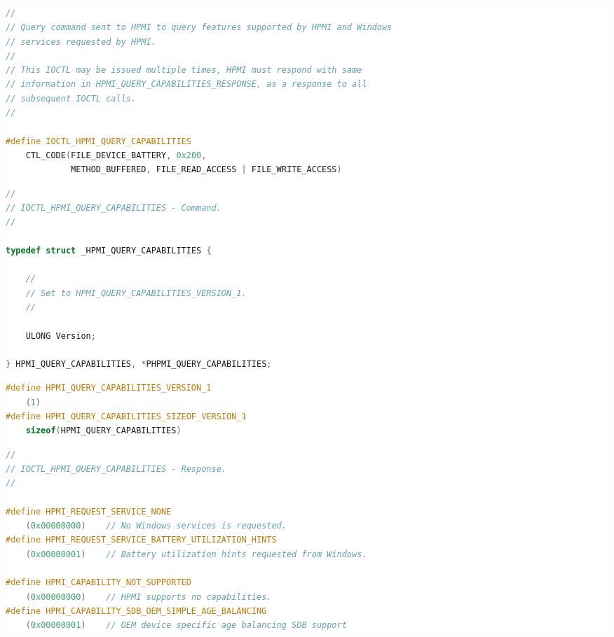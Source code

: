 
```cpp
//
// Query command sent to HPMI to query features supported by HPMI and Windows
// services requested by HPMI.
//
// This IOCTL may be issued multiple times, HPMI must respond with same 
// information in HPMI_QUERY_CAPABILITIES_RESPONSE, as a response to all
// subsequent IOCTL calls.
//

#define IOCTL_HPMI_QUERY_CAPABILITIES                     
    CTL_CODE(FILE_DEVICE_BATTERY, 0x200, 
             METHOD_BUFFERED, FILE_READ_ACCESS | FILE_WRITE_ACCESS)

```

```cpp
//
// IOCTL_HPMI_QUERY_CAPABILITIES - Command.
//

typedef struct _HPMI_QUERY_CAPABILITIES {

    //
    // Set to HPMI_QUERY_CAPABILITIES_VERSION_1.
    //

    ULONG Version;

} HPMI_QUERY_CAPABILITIES, *PHPMI_QUERY_CAPABILITIES;

```

```cpp
#define HPMI_QUERY_CAPABILITIES_VERSION_1                   
    (1)
#define HPMI_QUERY_CAPABILITIES_SIZEOF_VERSION_1         
    sizeof(HPMI_QUERY_CAPABILITIES)
```

```cpp
//
// IOCTL_HPMI_QUERY_CAPABILITIES - Response.
//

#define HPMI_REQUEST_SERVICE_NONE                           
    (0x00000000)    // No Windows services is requested.
#define HPMI_REQUEST_SERVICE_BATTERY_UTILIZATION_HINTS      
    (0x00000001)    // Battery utilization hints requested from Windows.

#define HPMI_CAPABILITY_NOT_SUPPORTED                       
    (0x00000000)    // HPMI supports no capabilities.
#define HPMI_CAPABILITY_SDB_OEM_SIMPLE_AGE_BALANCING        
    (0x00000001)    // OEM device specific age balancing SDB support

```
